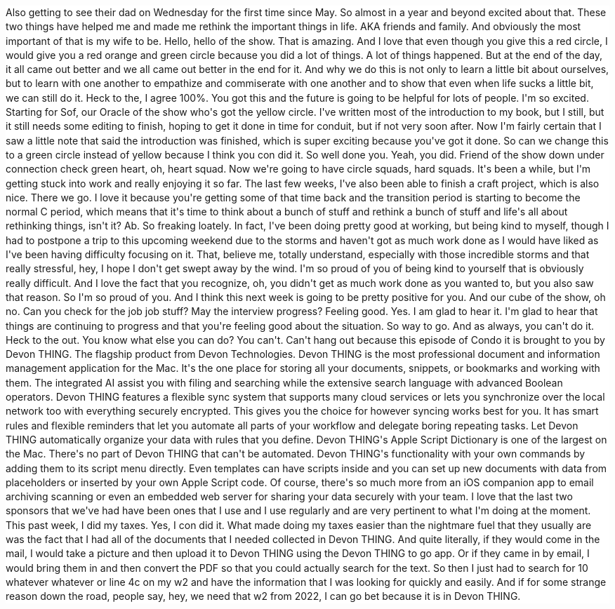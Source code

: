 Also getting to see their dad on Wednesday for the first time since May. So almost in a year and beyond excited about that. These two things have helped me and made me rethink the important things in life. AKA friends and family. And obviously the most important of that is my wife to be.
Hello, hello of the show. That is amazing. And I love that even though you give this a red circle, I would give you a red orange and green circle because you did a lot of things. A lot of things happened.
But at the end of the day, it all came out better and we all came out better in the end for it.
And why we do this is not only to learn a little bit about ourselves, but to learn with one another to empathize and commiserate with one another and to show that even when life sucks a little bit, we can still do it. Heck to the, I agree 100%.
You got this and the future is going to be helpful for lots of people. I'm so excited. Starting for Sof, our Oracle of the show who's got the yellow circle.
I've written most of the introduction to my book, but I still, but it still needs some editing to finish, hoping to get it done in time for conduit, but if not very soon after.
Now I'm fairly certain that I saw a little note that said the introduction was finished, which is super exciting because you've got it done. So can we change this to a green circle instead of yellow because I think you con did it. So well done you. Yeah, you did.
Friend of the show down under connection check green heart, oh, heart squad. Now we're going to have circle squads, hard squads. It's been a while, but I'm getting stuck into work and really enjoying it so far. The last few weeks, I've also been able to finish a craft project, which is also nice.
There we go. I love it because you're getting some of that time back and the transition period is starting to become the normal C period, which means that it's time to think about a bunch of stuff and rethink a bunch of stuff and life's all about rethinking things, isn't it? Ab.
So freaking loately. In fact, I've been doing pretty good at working, but being kind to myself, though I had to postpone a trip to this upcoming weekend due to the storms and haven't got as much work done as I would have liked as I've been having difficulty focusing on it.
That, believe me, totally understand, especially with those incredible storms and that really stressful, hey, I hope I don't get swept away by the wind. I'm so proud of you of being kind to yourself that is obviously really difficult.
And I love the fact that you recognize, oh, you didn't get as much work done as you wanted to, but you also saw that reason. So I'm so proud of you. And I think this next week is going to be pretty positive for you. And our cube of the show, oh no.
Can you check for the job job stuff? May the interview progress? Feeling good. Yes. I am glad to hear it. I'm glad to hear that things are continuing to progress and that you're feeling good about the situation. So way to go. And as always, you can't do it. Heck to the out.
You know what else you can do? You can't. Can't hang out because this episode of Condo it is brought to you by Devon THING. The flagship product from Devon Technologies. Devon THING is the most professional document and information management application for the Mac.
It's the one place for storing all your documents, snippets, or bookmarks and working with them. The integrated AI assist you with filing and searching while the extensive search language with advanced Boolean operators.
Devon THING features a flexible sync system that supports many cloud services or lets you synchronize over the local network too with everything securely encrypted. This gives you the choice for however syncing works best for you.
It has smart rules and flexible reminders that let you automate all parts of your workflow and delegate boring repeating tasks. Let Devon THING automatically organize your data with rules that you define. Devon THING's Apple Script Dictionary is one of the largest on the Mac.
There's no part of Devon THING that can't be automated. Devon THING's functionality with your own commands by adding them to its script menu directly. Even templates can have scripts inside and you can set up new documents with data from placeholders or inserted by your own Apple Script code.
Of course, there's so much more from an iOS companion app to email archiving scanning or even an embedded web server for sharing your data securely with your team.
I love that the last two sponsors that we've had have been ones that I use and I use regularly and are very pertinent to what I'm doing at the moment. This past week, I did my taxes. Yes, I con did it.
What made doing my taxes easier than the nightmare fuel that they usually are was the fact that I had all of the documents that I needed collected in Devon THING.
And quite literally, if they would come in the mail, I would take a picture and then upload it to Devon THING using the Devon THING to go app. Or if they came in by email, I would bring them in and then convert the PDF so that you could actually search for the text.
So then I just had to search for 10 whatever whatever or line 4c on my w2 and have the information that I was looking for quickly and easily. And if for some strange reason down the road, people say, hey, we need that w2 from 2022, I can go bet because it is in Devon THING.
